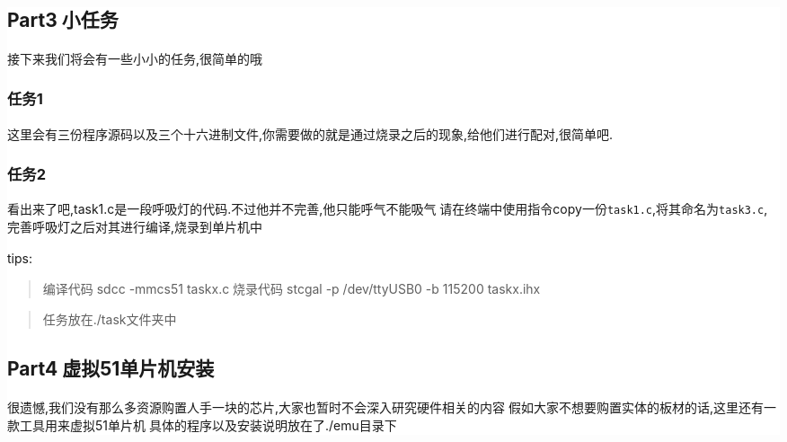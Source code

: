 ## Part3 小任务
接下来我们将会有一些小小的任务,很简单的哦
### 任务1
这里会有三份程序源码以及三个十六进制文件,你需要做的就是通过烧录之后的现象,给他们进行配对,很简单吧.

### 任务2
看出来了吧,task1.c是一段呼吸灯的代码.不过他并不完善,他只能呼气不能吸气
请在终端中使用指令copy一份`task1.c`,将其命名为`task3.c`,完善呼吸灯之后对其进行编译,烧录到单片机中

tips:
> 编译代码 sdcc -mmcs51 taskx.c
> 烧录代码 stcgal -p /dev/ttyUSB0 -b 115200 taskx.ihx

> 任务放在./task文件夹中

## Part4 虚拟51单片机安装
很遗憾,我们没有那么多资源购置人手一块的芯片,大家也暂时不会深入研究硬件相关的内容
假如大家不想要购置实体的板材的话,这里还有一款工具用来虚拟51单片机
具体的程序以及安装说明放在了./emu目录下